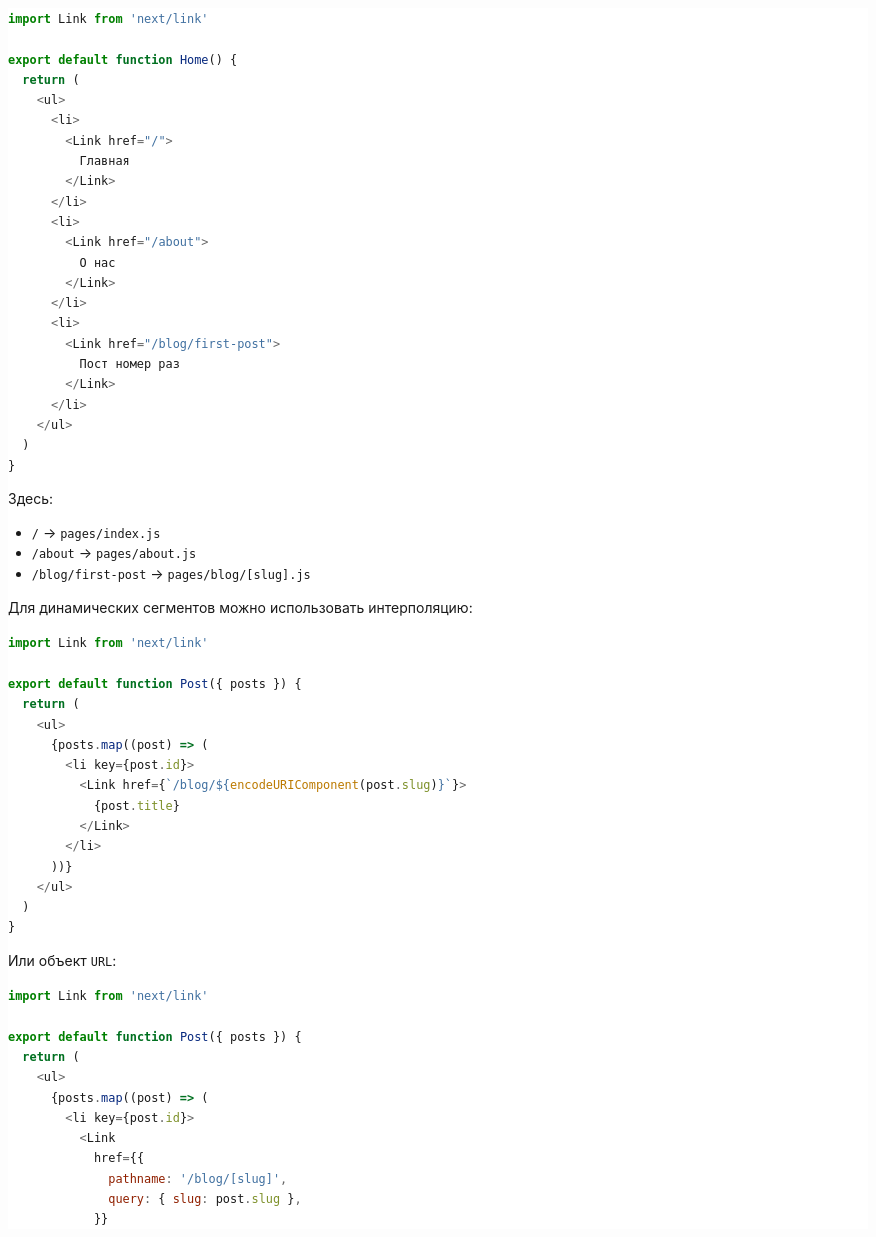 ```js
import Link from 'next/link'

export default function Home() {
  return (
    <ul>
      <li>
        <Link href="/">
          Главная
        </Link>
      </li>
      <li>
        <Link href="/about">
          О нас
        </Link>
      </li>
      <li>
        <Link href="/blog/first-post">
          Пост номер раз
        </Link>
      </li>
    </ul>
  )
}
```

Здесь:

- `/` → `pages/index.js`
- `/about` → `pages/about.js`
- `/blog/first-post` → `pages/blog/[slug].js`

Для динамических сегментов можно использовать интерполяцию:

```js
import Link from 'next/link'

export default function Post({ posts }) {
  return (
    <ul>
      {posts.map((post) => (
        <li key={post.id}>
          <Link href={`/blog/${encodeURIComponent(post.slug)}`}>
            {post.title}
          </Link>
        </li>
      ))}
    </ul>
  )
}
```

Или объект `URL`:

```js
import Link from 'next/link'

export default function Post({ posts }) {
  return (
    <ul>
      {posts.map((post) => (
        <li key={post.id}>
          <Link
            href={{
              pathname: '/blog/[slug]',
              query: { slug: post.slug },
            }}
```